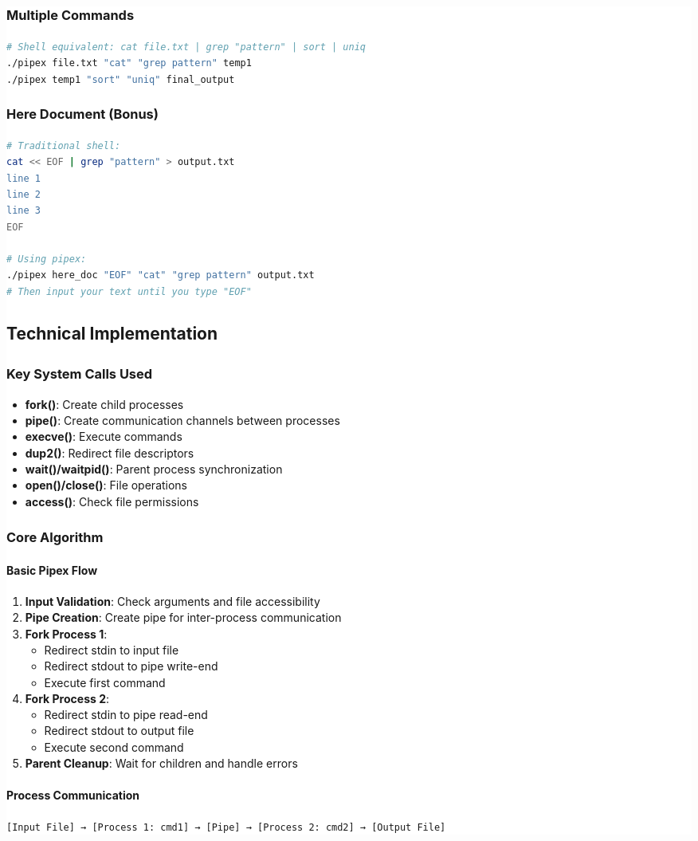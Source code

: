 ### Multiple Commands
```bash
# Shell equivalent: cat file.txt | grep "pattern" | sort | uniq
./pipex file.txt "cat" "grep pattern" temp1
./pipex temp1 "sort" "uniq" final_output
```

### Here Document (Bonus)
```bash
# Traditional shell:
cat << EOF | grep "pattern" > output.txt
line 1
line 2
line 3
EOF

# Using pipex:
./pipex here_doc "EOF" "cat" "grep pattern" output.txt
# Then input your text until you type "EOF"
```

## Technical Implementation

### Key System Calls Used
- **fork()**: Create child processes
- **pipe()**: Create communication channels between processes
- **execve()**: Execute commands
- **dup2()**: Redirect file descriptors
- **wait()/waitpid()**: Parent process synchronization
- **open()/close()**: File operations
- **access()**: Check file permissions

### Core Algorithm

#### Basic Pipex Flow
1. **Input Validation**: Check arguments and file accessibility
2. **Pipe Creation**: Create pipe for inter-process communication
3. **Fork Process 1**: 
   - Redirect stdin to input file
   - Redirect stdout to pipe write-end
   - Execute first command
4. **Fork Process 2**:
   - Redirect stdin to pipe read-end  
   - Redirect stdout to output file
   - Execute second command
5. **Parent Cleanup**: Wait for children and handle errors

#### Process Communication
```
[Input File] → [Process 1: cmd1] → [Pipe] → [Process 2: cmd2] → [Output File]
```
